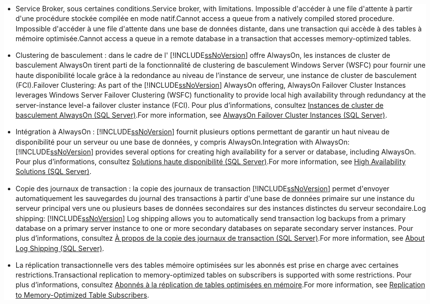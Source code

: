 -   <span data-ttu-id="4dc68-137">Service Broker, sous certaines conditions.</span><span class="sxs-lookup"><span data-stu-id="4dc68-137">Service broker, with limitations.</span></span> <span data-ttu-id="4dc68-138">Impossible d'accéder à une file d'attente à partir d'une procédure stockée compilée en mode natif.</span><span class="sxs-lookup"><span data-stu-id="4dc68-138">Cannot access a queue from a natively compiled stored procedure.</span></span> <span data-ttu-id="4dc68-139">Impossible d'accéder à une file d'attente dans une base de données distante, dans une transaction qui accède à des tables à mémoire optimisée.</span><span class="sxs-lookup"><span data-stu-id="4dc68-139">Cannot access a queue in a remote database in a transaction that accesses memory-optimized tables.</span></span>  
  
-   <span data-ttu-id="4dc68-140">Clustering de basculement : dans le cadre de l' [!INCLUDE[ssNoVersion](../../includes/ssnoversion-md.md)] offre AlwaysOn, les instances de cluster de basculement AlwaysOn tirent parti de la fonctionnalité de clustering de basculement Windows Server (WSFC) pour fournir une haute disponibilité locale grâce à la redondance au niveau de l’instance de serveur, une instance de cluster de basculement (FCI).</span><span class="sxs-lookup"><span data-stu-id="4dc68-140">Failover Clustering: As part of the [!INCLUDE[ssNoVersion](../../includes/ssnoversion-md.md)] AlwaysOn offering, AlwaysOn Failover Cluster Instances leverages Windows Server Failover Clustering (WSFC) functionality to provide local high availability through redundancy at the server-instance level-a failover cluster instance (FCI).</span></span> <span data-ttu-id="4dc68-141">Pour plus d’informations, consultez [Instances de cluster de basculement AlwaysOn (SQL Server)](../../sql-server/failover-clusters/windows/always-on-failover-cluster-instances-sql-server.md).</span><span class="sxs-lookup"><span data-stu-id="4dc68-141">For more information, see [AlwaysOn Failover Cluster Instances (SQL Server)](../../sql-server/failover-clusters/windows/always-on-failover-cluster-instances-sql-server.md).</span></span>  
  
-   <span data-ttu-id="4dc68-142">Intégration à AlwaysOn : [!INCLUDE[ssNoVersion](../../includes/ssnoversion-md.md)] fournit plusieurs options permettant de garantir un haut niveau de disponibilité pour un serveur ou une base de données, y compris AlwaysOn.</span><span class="sxs-lookup"><span data-stu-id="4dc68-142">Integration with AlwaysOn: [!INCLUDE[ssNoVersion](../../includes/ssnoversion-md.md)] provides several options for creating high availability for a server or database, including AlwaysOn.</span></span> <span data-ttu-id="4dc68-143">Pour plus d’informations, consultez [Solutions haute disponibilité &#40;SQL Server&#41;](../../sql-server/failover-clusters/high-availability-solutions-sql-server.md).</span><span class="sxs-lookup"><span data-stu-id="4dc68-143">For more information, see [High Availability Solutions &#40;SQL Server&#41;](../../sql-server/failover-clusters/high-availability-solutions-sql-server.md).</span></span>  
  
-   <span data-ttu-id="4dc68-144">Copie des journaux de transaction : la copie des journaux de transaction [!INCLUDE[ssNoVersion](../../includes/ssnoversion-md.md)] permet d'envoyer automatiquement les sauvegardes du journal des transactions à partir d'une base de données primaire sur une instance du serveur principal vers une ou plusieurs bases de données secondaires sur des instances distinctes du serveur secondaire.</span><span class="sxs-lookup"><span data-stu-id="4dc68-144">Log shipping: [!INCLUDE[ssNoVersion](../../includes/ssnoversion-md.md)] Log shipping allows you to automatically send transaction log backups from a primary database on a primary server instance to one or more secondary databases on separate secondary server instances.</span></span> <span data-ttu-id="4dc68-145">Pour plus d’informations, consultez [À propos de la copie des journaux de transaction &#40;SQL Server&#41;](../../database-engine/log-shipping/about-log-shipping-sql-server.md).</span><span class="sxs-lookup"><span data-stu-id="4dc68-145">For more information, see [About Log Shipping &#40;SQL Server&#41;](../../database-engine/log-shipping/about-log-shipping-sql-server.md).</span></span>  
  
-   <span data-ttu-id="4dc68-146">La réplication transactionnelle vers des tables mémoire optimisées sur les abonnés est prise en charge avec certaines restrictions.</span><span class="sxs-lookup"><span data-stu-id="4dc68-146">Transactional replication to memory-optimized tables on subscribers is supported with some restrictions.</span></span> <span data-ttu-id="4dc68-147">Pour plus d’informations, consultez [Abonnés à la réplication de tables optimisées en mémoire](../replication/replication-to-memory-optimized-table-subscribers.md).</span><span class="sxs-lookup"><span data-stu-id="4dc68-147">For more information, see [Replication to Memory-Optimized Table Subscribers](../replication/replication-to-memory-optimized-table-subscribers.md).</span></span>  
  